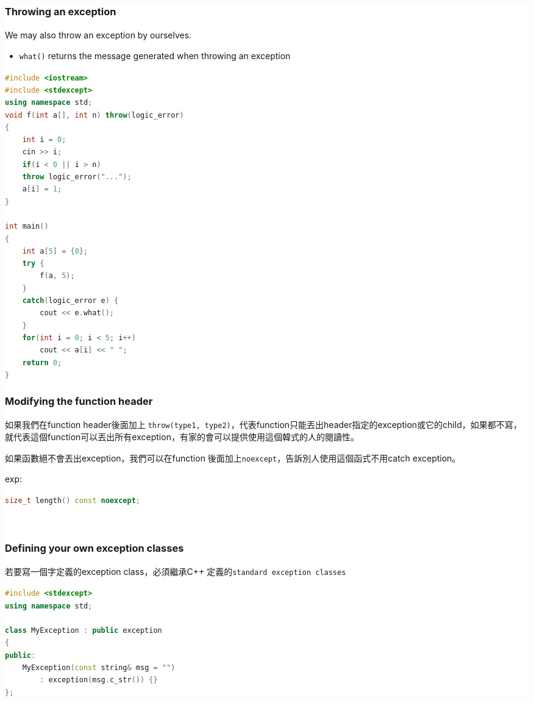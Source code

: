 

### **Throwing an exception**

We may also throw an exception by ourselves.
- `what()` returns the message generated when throwing an exception

```cpp
#include <iostream>
#include <stdexcept>
using namespace std;
void f(int a[], int n) throw(logic_error)
{
    int i = 0;
    cin >> i;
    if(i < 0 || i > n)
    throw logic_error("...");
    a[i] = 1;
}

int main()
{
    int a[5] = {0};
    try {
        f(a, 5);
    }
    catch(logic_error e) {
        cout << e.what();
    }
    for(int i = 0; i < 5; i++)
        cout << a[i] << " ";
    return 0;
}
```



### **Modifying the function header**

如果我們在function header後面加上 `throw(type1, type2)`，代表function只能丟出header指定的exception或它的child，如果都不寫，就代表這個function可以丟出所有exception，有家的會可以提供使用這個韓式的人的閱讀性。

如果函數絕不會丟出exception，我們可以在function 後面加上`noexcept`，告訴別人使用這個函式不用catch exception。


exp:
```cpp
size_t length() const noexcept;
```

<br/>

### **Defining your own exception classes**

若要寫一個字定義的exception class，必須繼承C++ 定義的`standard exception classes`

```cpp
#include <stdexcept>
using namespace std;

class MyException : public exception
{
public:
    MyException(const string& msg = "")
        : exception(msg.c_str()) {}
};
```
